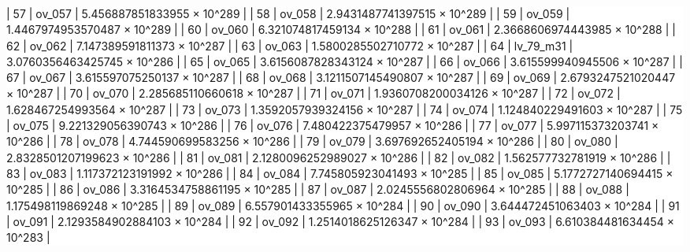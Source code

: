| 57 | ov_057 | 5.456887851833955 × 10^289 |
| 58 | ov_058 | 2.9431487741397515 × 10^289 |
| 59 | ov_059 | 1.4467974953570487 × 10^289 |
| 60 | ov_060 | 6.321074817459134 × 10^288 |
| 61 | ov_061 | 2.3668606974443985 × 10^288 |
| 62 | ov_062 | 7.147389591811373 × 10^287 |
| 63 | ov_063 | 1.5800285502710772 × 10^287 |
| 64 | lv_79_m31 | 3.0760356463425745 × 10^286 |
| 65 | ov_065 | 3.6156087828343124 × 10^287 |
| 66 | ov_066 | 3.615599940945506 × 10^287 |
| 67 | ov_067 | 3.615597075250137 × 10^287 |
| 68 | ov_068 | 3.1211507145490807 × 10^287 |
| 69 | ov_069 | 2.6793247521020447 × 10^287 |
| 70 | ov_070 | 2.285685110660618 × 10^287 |
| 71 | ov_071 | 1.9360708200034126 × 10^287 |
| 72 | ov_072 | 1.628467254993564 × 10^287 |
| 73 | ov_073 | 1.3592057939324156 × 10^287 |
| 74 | ov_074 | 1.124840229491603 × 10^287 |
| 75 | ov_075 | 9.221329056390743 × 10^286 |
| 76 | ov_076 | 7.480422375479957 × 10^286 |
| 77 | ov_077 | 5.997115373203741 × 10^286 |
| 78 | ov_078 | 4.744590699583256 × 10^286 |
| 79 | ov_079 | 3.697692652405194 × 10^286 |
| 80 | ov_080 | 2.8328501207199623 × 10^286 |
| 81 | ov_081 | 2.1280096252989027 × 10^286 |
| 82 | ov_082 | 1.562577732781919 × 10^286 |
| 83 | ov_083 | 1.117372123191992 × 10^286 |
| 84 | ov_084 | 7.745805923041493 × 10^285 |
| 85 | ov_085 | 5.1772727140694415 × 10^285 |
| 86 | ov_086 | 3.3164534758861195 × 10^285 |
| 87 | ov_087 | 2.0245556802806964 × 10^285 |
| 88 | ov_088 | 1.175498119869248 × 10^285 |
| 89 | ov_089 | 6.557901433355965 × 10^284 |
| 90 | ov_090 | 3.644472451063403 × 10^284 |
| 91 | ov_091 | 2.1293584902884103 × 10^284 |
| 92 | ov_092 | 1.2514018625126347 × 10^284 |
| 93 | ov_093 | 6.610384481634454 × 10^283 |